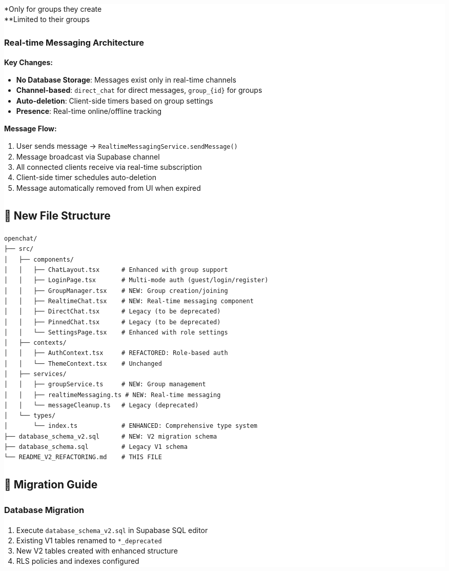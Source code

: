 *Only for groups they create  
**Limited to their groups

### **Real-time Messaging Architecture**

**Key Changes:**
- **No Database Storage**: Messages exist only in real-time channels
- **Channel-based**: `direct_chat` for direct messages, `group_{id}` for groups
- **Auto-deletion**: Client-side timers based on group settings
- **Presence**: Real-time online/offline tracking

**Message Flow:**
1. User sends message → `RealtimeMessagingService.sendMessage()`
2. Message broadcast via Supabase channel
3. All connected clients receive via real-time subscription
4. Client-side timer schedules auto-deletion
5. Message automatically removed from UI when expired

## 📁 **New File Structure**

```
openchat/
├── src/
│   ├── components/
│   │   ├── ChatLayout.tsx      # Enhanced with group support
│   │   ├── LoginPage.tsx       # Multi-mode auth (guest/login/register)
│   │   ├── GroupManager.tsx    # NEW: Group creation/joining
│   │   ├── RealtimeChat.tsx    # NEW: Real-time messaging component
│   │   ├── DirectChat.tsx      # Legacy (to be deprecated)
│   │   ├── PinnedChat.tsx      # Legacy (to be deprecated)
│   │   └── SettingsPage.tsx    # Enhanced with role settings
│   ├── contexts/
│   │   ├── AuthContext.tsx     # REFACTORED: Role-based auth
│   │   └── ThemeContext.tsx    # Unchanged
│   ├── services/
│   │   ├── groupService.ts     # NEW: Group management
│   │   ├── realtimeMessaging.ts # NEW: Real-time messaging
│   │   └── messageCleanup.ts   # Legacy (deprecated)
│   └── types/
│       └── index.ts            # ENHANCED: Comprehensive type system
├── database_schema_v2.sql      # NEW: V2 migration schema
├── database_schema.sql         # Legacy V1 schema
└── README_V2_REFACTORING.md    # THIS FILE
```

## 🔄 **Migration Guide**

### **Database Migration**
1. Execute `database_schema_v2.sql` in Supabase SQL editor
2. Existing V1 tables renamed to `*_deprecated`
3. New V2 tables created with enhanced structure
4. RLS policies and indexes configured
